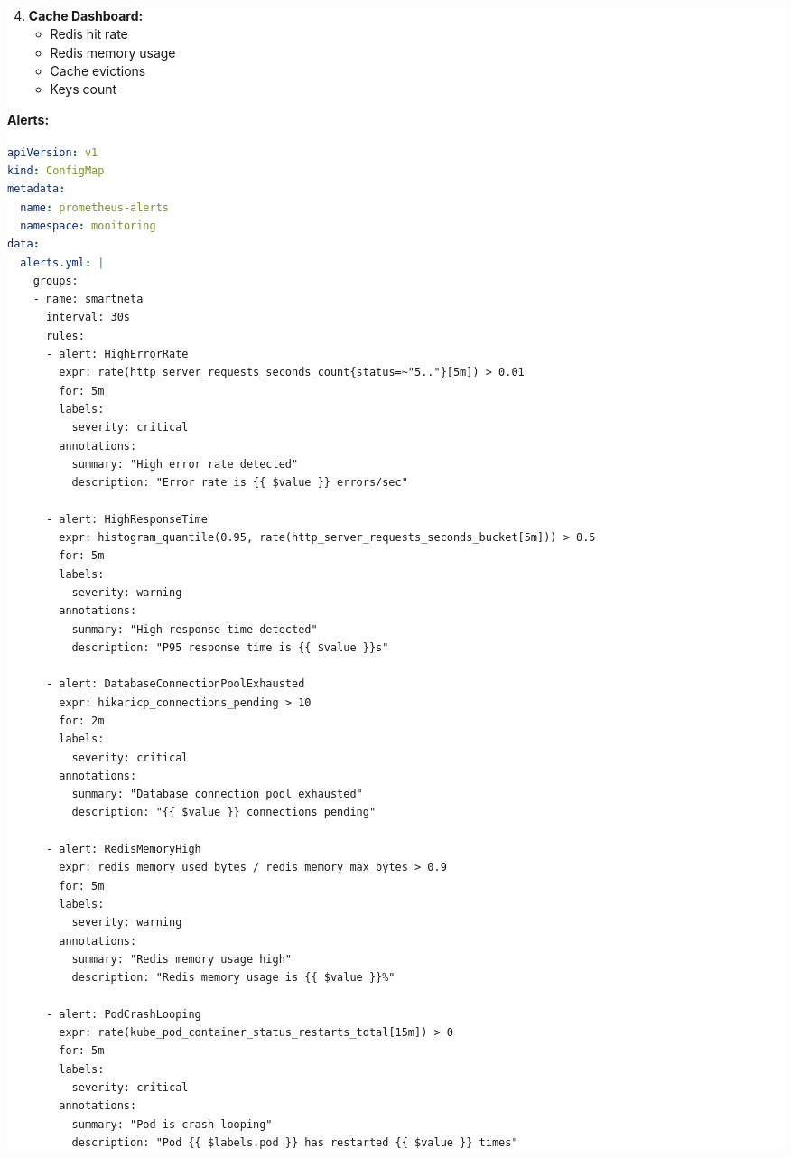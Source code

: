 4. **Cache Dashboard:**
   - Redis hit rate
   - Redis memory usage
   - Cache evictions
   - Keys count

**Alerts:**
```yaml
apiVersion: v1
kind: ConfigMap
metadata:
  name: prometheus-alerts
  namespace: monitoring
data:
  alerts.yml: |
    groups:
    - name: smartneta
      interval: 30s
      rules:
      - alert: HighErrorRate
        expr: rate(http_server_requests_seconds_count{status=~"5.."}[5m]) > 0.01
        for: 5m
        labels:
          severity: critical
        annotations:
          summary: "High error rate detected"
          description: "Error rate is {{ $value }} errors/sec"
      
      - alert: HighResponseTime
        expr: histogram_quantile(0.95, rate(http_server_requests_seconds_bucket[5m])) > 0.5
        for: 5m
        labels:
          severity: warning
        annotations:
          summary: "High response time detected"
          description: "P95 response time is {{ $value }}s"
      
      - alert: DatabaseConnectionPoolExhausted
        expr: hikaricp_connections_pending > 10
        for: 2m
        labels:
          severity: critical
        annotations:
          summary: "Database connection pool exhausted"
          description: "{{ $value }} connections pending"
      
      - alert: RedisMemoryHigh
        expr: redis_memory_used_bytes / redis_memory_max_bytes > 0.9
        for: 5m
        labels:
          severity: warning
        annotations:
          summary: "Redis memory usage high"
          description: "Redis memory usage is {{ $value }}%"
      
      - alert: PodCrashLooping
        expr: rate(kube_pod_container_status_restarts_total[15m]) > 0
        for: 5m
        labels:
          severity: critical
        annotations:
          summary: "Pod is crash looping"
          description: "Pod {{ $labels.pod }} has restarted {{ $value }} times"
```
